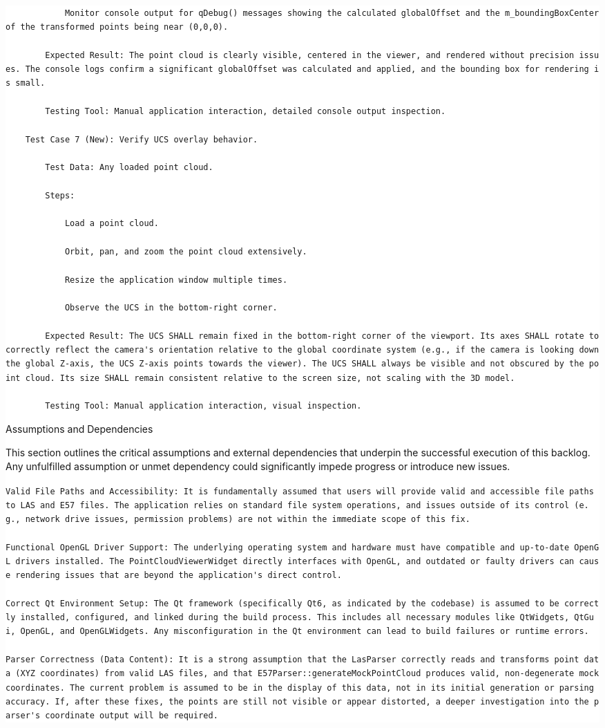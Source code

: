                 Monitor console output for qDebug() messages showing the calculated globalOffset and the m_boundingBoxCenter of the transformed points being near (0,0,0).

            Expected Result: The point cloud is clearly visible, centered in the viewer, and rendered without precision issues. The console logs confirm a significant globalOffset was calculated and applied, and the bounding box for rendering is small.

            Testing Tool: Manual application interaction, detailed console output inspection.

        Test Case 7 (New): Verify UCS overlay behavior.

            Test Data: Any loaded point cloud.

            Steps:

                Load a point cloud.

                Orbit, pan, and zoom the point cloud extensively.

                Resize the application window multiple times.

                Observe the UCS in the bottom-right corner.

            Expected Result: The UCS SHALL remain fixed in the bottom-right corner of the viewport. Its axes SHALL rotate to correctly reflect the camera's orientation relative to the global coordinate system (e.g., if the camera is looking down the global Z-axis, the UCS Z-axis points towards the viewer). The UCS SHALL always be visible and not obscured by the point cloud. Its size SHALL remain consistent relative to the screen size, not scaling with the 3D model.

            Testing Tool: Manual application interaction, visual inspection.

Assumptions and Dependencies

This section outlines the critical assumptions and external dependencies that underpin the successful execution of this backlog. Any unfulfilled assumption or unmet dependency could significantly impede progress or introduce new issues.

    Valid File Paths and Accessibility: It is fundamentally assumed that users will provide valid and accessible file paths to LAS and E57 files. The application relies on standard file system operations, and issues outside of its control (e.g., network drive issues, permission problems) are not within the immediate scope of this fix.

    Functional OpenGL Driver Support: The underlying operating system and hardware must have compatible and up-to-date OpenGL drivers installed. The PointCloudViewerWidget directly interfaces with OpenGL, and outdated or faulty drivers can cause rendering issues that are beyond the application's direct control.

    Correct Qt Environment Setup: The Qt framework (specifically Qt6, as indicated by the codebase) is assumed to be correctly installed, configured, and linked during the build process. This includes all necessary modules like QtWidgets, QtGui, OpenGL, and OpenGLWidgets. Any misconfiguration in the Qt environment can lead to build failures or runtime errors.

    Parser Correctness (Data Content): It is a strong assumption that the LasParser correctly reads and transforms point data (XYZ coordinates) from valid LAS files, and that E57Parser::generateMockPointCloud produces valid, non-degenerate mock coordinates. The current problem is assumed to be in the display of this data, not in its initial generation or parsing accuracy. If, after these fixes, the points are still not visible or appear distorted, a deeper investigation into the parser's coordinate output will be required.
